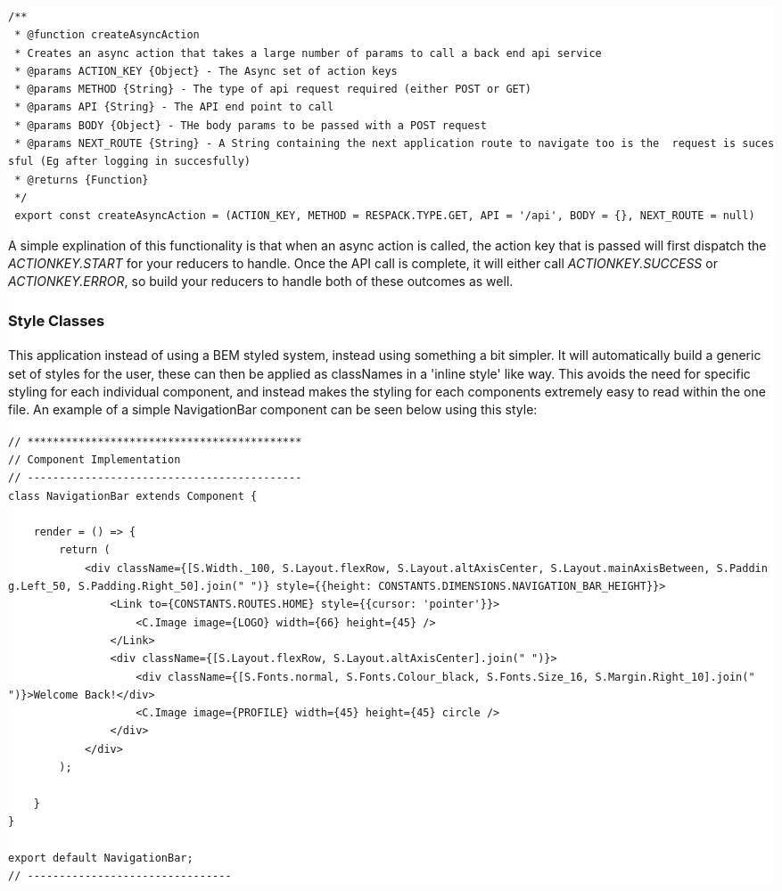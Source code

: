 	/**
	 * @function createAsyncAction
	 * Creates an async action that takes a large number of params to call a back end api service
	 * @params ACTION_KEY {Object} - The Async set of action keys
	 * @params METHOD {String} - The type of api request required (either POST or GET)
	 * @params API {String} - The API end point to call
	 * @params BODY {Object} - THe body params to be passed with a POST request
	 * @params NEXT_ROUTE {String} - A String containing the next application route to navigate too is the 	request is sucessful (Eg after logging in succesfully)
	 * @returns {Function}
	 */
	 export const createAsyncAction = (ACTION_KEY, METHOD = RESPACK.TYPE.GET, API = '/api', BODY = {}, NEXT_ROUTE = null)

A simple explination of this functionality is that when an async action is called, the action key that is passed will first dispatch the _ACTIONKEY.START_ for your reducers to handle. Once the API call is complete, it will either call _ACTIONKEY.SUCCESS_ or _ACTIONKEY.ERROR_, so build your reducers to handle both of these outcomes as well.

### Style Classes

This application instead of using a BEM styled system, instead using something a bit simpler. It will automatically build a generic set of styles for the user, these can then be applied as classNames in a 'inline style' like way. This avoids the need for specific styling for each individual component, and instead makes the styling for each components extremely easy to read within the one file. An example of a simple NavigationBar component can be seen below using this style:

	// *******************************************
	// Component Implementation
	// -------------------------------------------
	class NavigationBar extends Component {
	
	    render = () => {
	        return (
	            <div className={[S.Width._100, S.Layout.flexRow, S.Layout.altAxisCenter, S.Layout.mainAxisBetween, S.Padding.Left_50, S.Padding.Right_50].join(" ")} style={{height: CONSTANTS.DIMENSIONS.NAVIGATION_BAR_HEIGHT}}>
	                <Link to={CONSTANTS.ROUTES.HOME} style={{cursor: 'pointer'}}>
	                    <C.Image image={LOGO} width={66} height={45} />
	                </Link>
	                <div className={[S.Layout.flexRow, S.Layout.altAxisCenter].join(" ")}>
	                    <div className={[S.Fonts.normal, S.Fonts.Colour_black, S.Fonts.Size_16, S.Margin.Right_10].join(" ")}>Welcome Back!</div>
	                    <C.Image image={PROFILE} width={45} height={45} circle />
	                </div>
	            </div>
	        );
	
	    }
	}
	
	export default NavigationBar;
	// --------------------------------
	